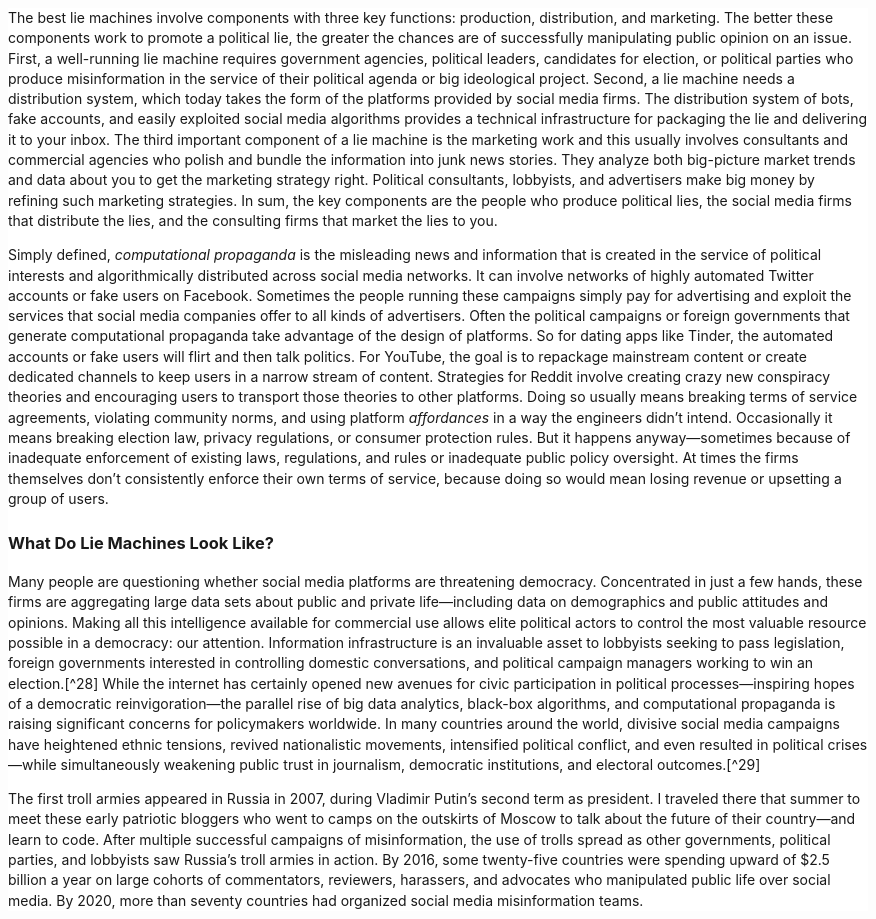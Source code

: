 The best lie machines involve components with three key functions: production, distribution, and marketing. The better these components work to promote a political lie, the greater the chances are of successfully manipulating public opinion on an issue. First, a well-running lie machine requires government agencies, political leaders, candidates for election, or political parties who produce misinformation in the service of their political agenda or big ideological project. Second, a lie machine needs a distribution system, which today takes the form of the platforms provided by social media firms. The distribution system of bots, fake accounts, and easily exploited social media algorithms provides a technical infrastructure for packaging the lie and delivering it to your inbox. The third important component of a lie machine is the marketing work and this usually involves consultants and commercial agencies who polish and bundle the information into junk news stories. They analyze both big-picture market trends and data about you to get the marketing strategy right. Political consultants, lobbyists, and advertisers make big money by refining such marketing strategies. In sum, the key components are the people who produce political lies, the social media firms that distribute the lies, and the consulting firms that market the lies to you.

Simply defined, _computational propaganda_ is the misleading news and information that is created in the service of political interests and algorithmically distributed across social media networks. It can involve networks of highly automated Twitter accounts or fake users on Facebook. Sometimes the people running these campaigns simply pay for advertising and exploit the services that social media companies offer to all kinds of advertisers. Often the political campaigns or foreign governments that generate computational propaganda take advantage of the design of platforms. So for dating apps like Tinder, the automated accounts or fake users will flirt and then talk politics. For YouTube, the goal is to repackage mainstream content or create dedicated channels to keep users in a narrow stream of content. Strategies for Reddit involve creating crazy new conspiracy theories and encouraging users to transport those theories to other platforms. Doing so usually means breaking terms of service agreements, violating community norms, and using platform _affordances_ in a way the engineers didn’t intend. Occasionally it means breaking election law, privacy regulations, or consumer protection rules. But it happens anyway—sometimes because of inadequate enforcement of existing laws, regulations, and rules or inadequate public policy oversight. At times the firms themselves don’t consistently enforce their own terms of service, because doing so would mean losing revenue or upsetting a group of users.

### What Do Lie Machines Look Like?

Many people are questioning whether social media platforms are threatening democracy. Concentrated in just a few hands, these firms are aggregating large data sets about public and private life—including data on demographics and public attitudes and opinions. Making all this intelligence available for commercial use allows elite political actors to control the most valuable resource possible in a democracy: our attention. Information infrastructure is an invaluable asset to lobbyists seeking to pass legislation, foreign governments interested in controlling domestic conversations, and political campaign managers working to win an election.[^28] While the internet has certainly opened new avenues for civic participation in political processes—inspiring hopes of a democratic reinvigoration—the parallel rise of big data analytics, black-box algorithms, and computational propaganda is raising significant concerns for policymakers worldwide. In many countries around the world, divisive social media campaigns have heightened ethnic tensions, revived nationalistic movements, intensified political conflict, and even resulted in political crises—while simultaneously weakening public trust in journalism, democratic institutions, and electoral outcomes.[^29]

The first troll armies appeared in Russia in 2007, during Vladimir Putin’s second term as president. I traveled there that summer to meet these early patriotic bloggers who went to camps on the outskirts of Moscow to talk about the future of their country—and learn to code. After multiple successful campaigns of misinformation, the use of trolls spread as other governments, political parties, and lobbyists saw Russia’s troll armies in action. By 2016, some twenty-five countries were spending upward of $2.5 billion a year on large cohorts of commentators, reviewers, harassers, and advocates who manipulated public life over social media. By 2020, more than seventy countries had organized social media misinformation teams.
